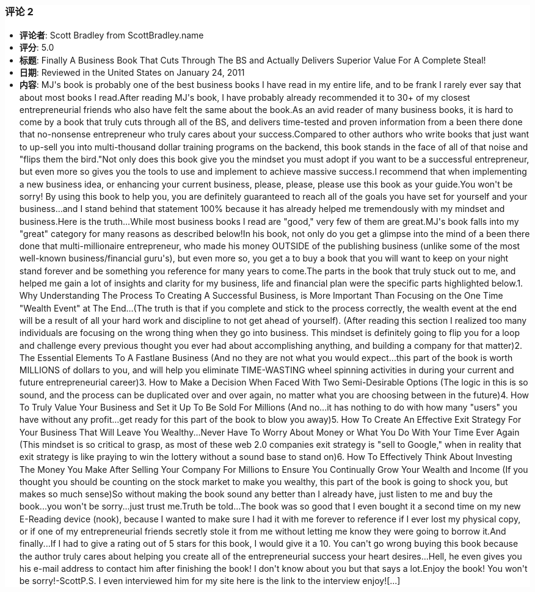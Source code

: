 ### 评论 2

- **评论者**: Scott Bradley from ScottBradley.name
- **评分**: 5.0
- **标题**: Finally A Business Book That Cuts Through The BS and Actually Delivers Superior Value For A Complete Steal!
- **日期**: Reviewed in the United States on January 24, 2011
- **内容**: MJ's book is probably one of the best business books I have read in my entire life, and to be frank I rarely ever say that about most books I read.After reading MJ's book, I have probably already recommended it to 30+ of my closest entrepreneurial friends who also have felt the same about the book.As an avid reader of many business books, it is hard to come by a book that truly cuts through all of the BS, and delivers time-tested and proven information from a been there done that no-nonsense entrepreneur who truly cares about your success.Compared to other authors who write books that just want to up-sell you into multi-thousand dollar training programs on the backend, this book stands in the face of all of that noise and "flips them the bird."Not only does this book give you the mindset you must adopt if you want to be a successful entrepreneur, but even more so gives you the tools to use and implement to achieve massive success.I recommend that when implementing a new business idea, or enhancing your current business, please, please, please use this book as your guide.You won't be sorry! By using this book to help you, you are definitely guaranteed to reach all of the goals you have set for yourself and your business...and I stand behind that statement 100% because it has already helped me tremendously with my mindset and business.Here is the truth...While most business books I read are "good," very few of them are great.MJ's book falls into my "great" category for many reasons as described below!In his book, not only do you get a glimpse into the mind of a been there done that multi-millionaire entrepreneur, who made his money OUTSIDE of the publishing business (unlike some of the most well-known business/financial guru's), but even more so, you get a to buy a book that you will want to keep on your night stand forever and be something you reference for many years to come.The parts in the book that truly stuck out to me, and helped me gain a lot of insights and clarity for my business, life and financial plan were the specific parts highlighted below.1. Why Understanding The Process To Creating A Successful Business, is More Important Than Focusing on the One Time "Wealth Event" at The End...(The truth is that if you complete and stick to the process correctly, the wealth event at the end will be a result of all your hard work and discipline to not get ahead of yourself). (After reading this section I realized too many individuals are focusing on the wrong thing when they go into business. This mindset is definitely going to flip you for a loop and challenge every previous thought you ever had about accomplishing anything, and building a company for that matter)2. The Essential Elements To A Fastlane Business (And no they are not what you would expect...this part of the book is worth MILLIONS of dollars to you, and will help you eliminate TIME-WASTING wheel spinning activities in during your current and future entrepreneurial career)3. How to Make a Decision When Faced With Two Semi-Desirable Options (The logic in this is so sound, and the process can be duplicated over and over again, no matter what you are choosing between in the future)4. How To Truly Value Your Business and Set it Up To Be Sold For Millions (And no...it has nothing to do with how many "users" you have without any profit...get ready for this part of the book to blow you away)5. How To Create An Effective Exit Strategy For Your Business That Will Leave You Wealthy...Never Have To Worry About Money or What You Do With Your Time Ever Again (This mindset is so critical to grasp, as most of these web 2.0 companies exit strategy is "sell to Google," when in reality that exit strategy is like praying to win the lottery without a sound base to stand on)6. How To Effectively Think About Investing The Money You Make After Selling Your Company For Millions to Ensure You Continually Grow Your Wealth and Income (If you thought you should be counting on the stock market to make you wealthy, this part of the book is going to shock you, but makes so much sense)So without making the book sound any better than I already have, just listen to me and buy the book...you won't be sorry...just trust me.Truth be told...The book was so good that I even bought it a second time on my new E-Reading device (nook), because I wanted to make sure I had it with me forever to reference if I ever lost my physical copy, or if one of my entrepreneurial friends secretly stole it from me without letting me know they were going to borrow it.And finally...If I had to give a rating out of 5 stars for this book, I would give it a 10. You can't go wrong buying this book because the author truly cares about helping you create all of the entrepreneurial success your heart desires...Hell, he even gives you his e-mail address to contact him after finishing the book! I don't know about you but that says a lot.Enjoy the book! You won't be sorry!-ScottP.S. I even interviewed him for my site here is the link to the interview enjoy![...]
